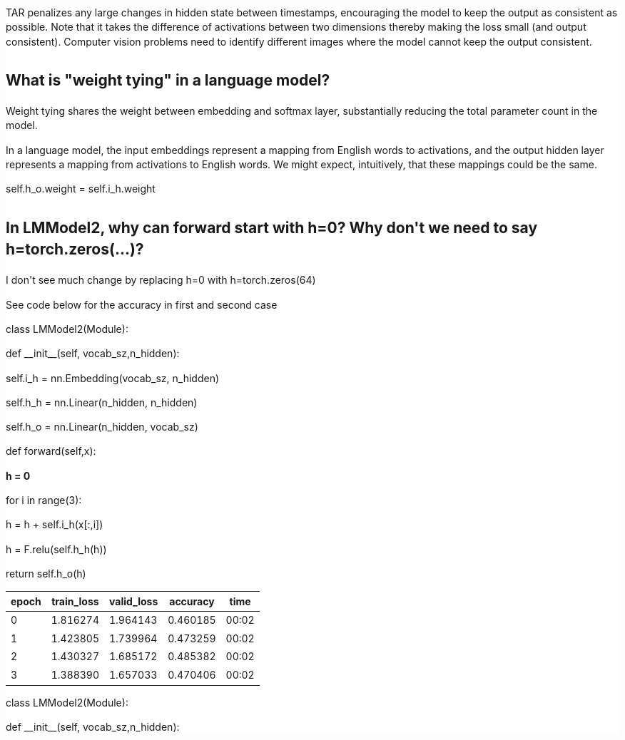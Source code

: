 TAR penalizes any large changes in hidden state between timestamps, encouraging the model to keep the output as consistent as possible. Note that it takes the difference of activations between two dimensions thereby making the loss small (and output consistent). Computer vision problems need to identify different images where the model cannot keep the output consistent.

## What is "weight tying" in a language model?

Weight tying shares the weight between embedding and <span class="underline">softmax layer</span>, substantially reducing the total parameter count in the model.

In a language model, the input embeddings represent a mapping from English words to activations, and the <span class="underline">output hidden layer</span> represents a mapping from activations to English words. We might expect, intuitively, that these mappings could be the same.

self.h\_o.weight = self.i\_h.weight

## In LMModel2, why can forward start with h=0? Why don't we need to say h=torch.zeros(...)?

I don't see much change by replacing h=0 with h=torch.zeros(64)

See code below for the accuracy in first and second case

class LMModel2(Module):

def \_\_init\_\_(self, vocab\_sz,n\_hidden):

self.i\_h = nn.Embedding(vocab\_sz, n\_hidden)

self.h\_h = nn.Linear(n\_hidden, n\_hidden)

self.h\_o = nn.Linear(n\_hidden, vocab\_sz)

def forward(self,x):

**h = 0**

for i in range(3):

h = h + self.i\_h(x\[:,i\])

h = F.relu(self.h\_h(h))

return self.h\_o(h)

| **epoch** | **train\_loss** | **valid\_loss** | **accuracy** | **time** |
| --------- | --------------- | --------------- | ------------ | -------- |
| 0         | 1.816274        | 1.964143        | 0.460185     | 00:02    |
| 1         | 1.423805        | 1.739964        | 0.473259     | 00:02    |
| 2         | 1.430327        | 1.685172        | 0.485382     | 00:02    |
| 3         | 1.388390        | 1.657033        | 0.470406     | 00:02    |

class LMModel2(Module):

def \_\_init\_\_(self, vocab\_sz,n\_hidden):
